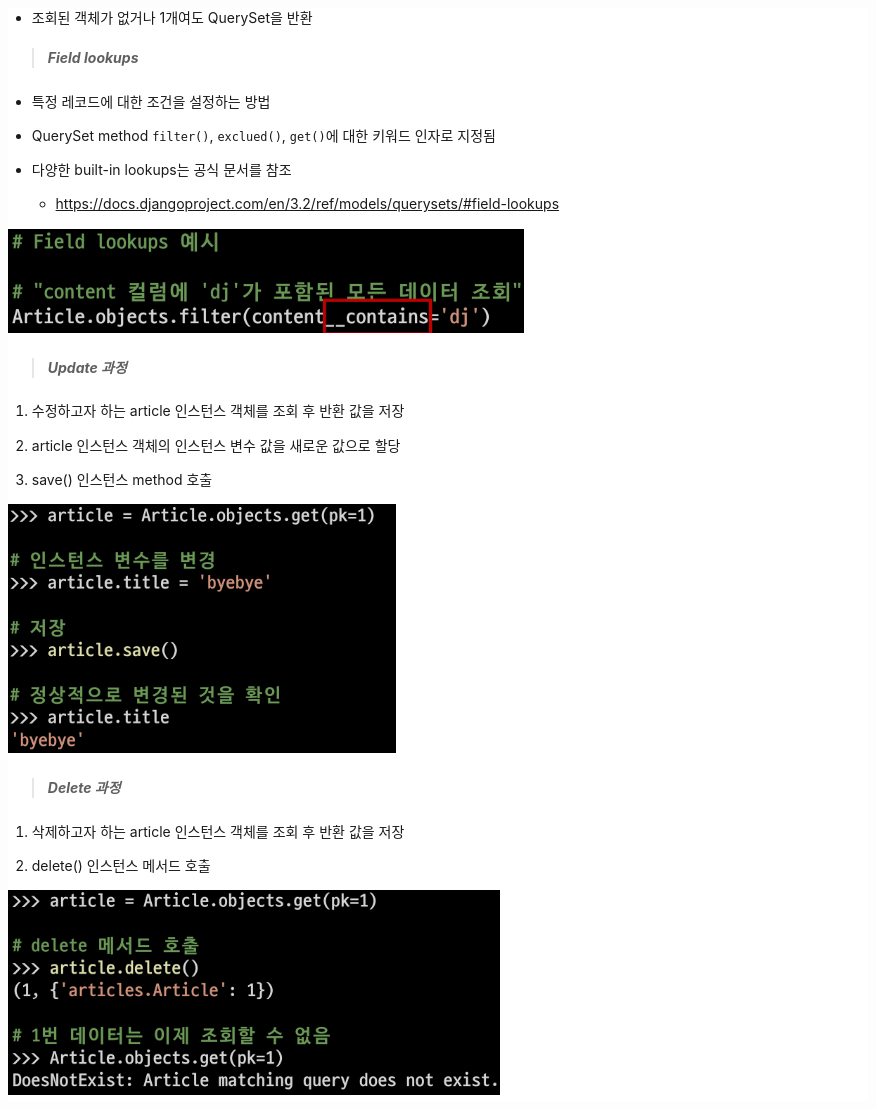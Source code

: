 - 조회된 객체가 없거나 1개여도 QuerySet을 반환



> ##### Field lookups

- 특정 레코드에 대한 조건을 설정하는 방법

- QuerySet method `filter()`, `exclued()`, `get()`에 대한 키워드 인자로 지정됨

- 다양한 built-in lookups는 공식 문서를 참조
  
  - https://docs.djangoproject.com/en/3.2/ref/models/querysets/#field-lookups

![](${hello}_assets/2023-03-16-15-45-48-image.png)



> ##### Update 과정

1. 수정하고자 하는 article 인스턴스 객체를 조회 후 반환 값을 저장

2. article 인스턴스 객체의 인스턴스 변수 값을 새로운 값으로 할당

3. save() 인스턴스 method 호출

![](${hello}_assets/2023-03-16-15-46-46-image.png)



> ##### Delete 과정

1. 삭제하고자 하는 article 인스턴스 객체를 조회 후 반환 값을 저장

2. delete() 인스턴스 메서드 호출

![](${hello}_assets/2023-03-16-15-47-23-image.png)
